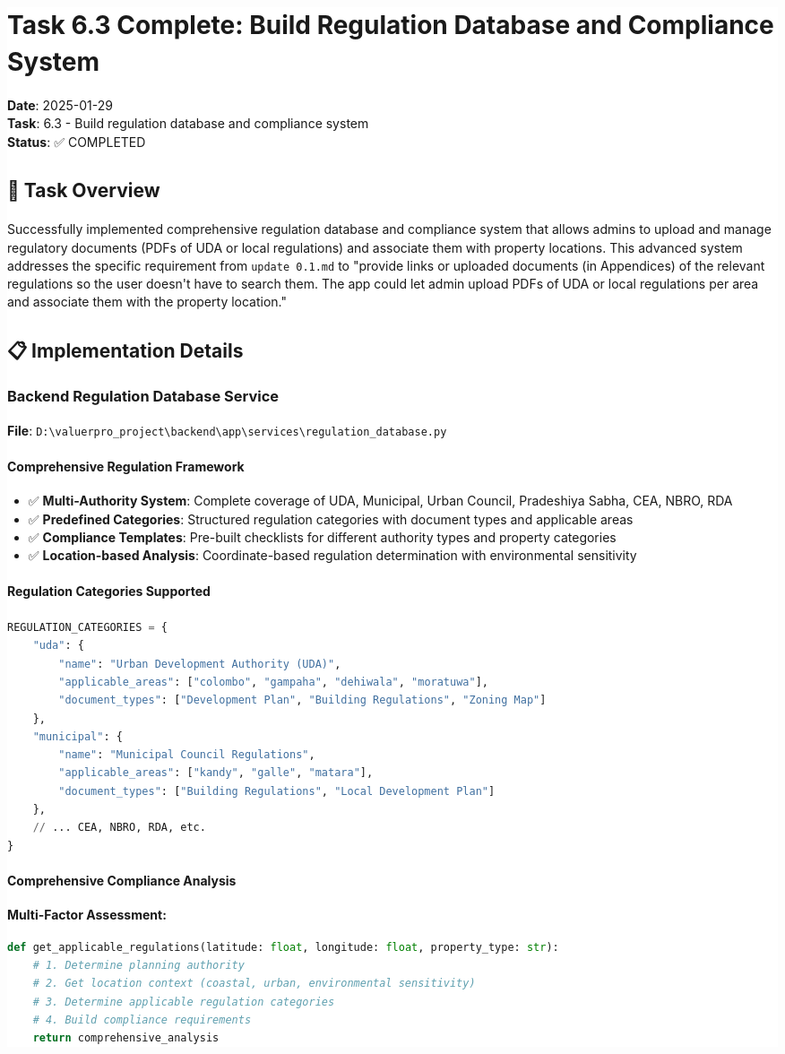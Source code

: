 # Task 6.3 Complete: Build Regulation Database and Compliance System

**Date**: 2025-01-29  
**Task**: 6.3 - Build regulation database and compliance system  
**Status**: ✅ COMPLETED  

## 🎯 **Task Overview**
Successfully implemented comprehensive regulation database and compliance system that allows admins to upload and manage regulatory documents (PDFs of UDA or local regulations) and associate them with property locations. This advanced system addresses the specific requirement from `update 0.1.md` to "provide links or uploaded documents (in Appendices) of the relevant regulations so the user doesn't have to search them. The app could let admin upload PDFs of UDA or local regulations per area and associate them with the property location."

## 📋 **Implementation Details**

### **Backend Regulation Database Service**
**File**: `D:\valuerpro_project\backend\app\services\regulation_database.py`

#### **Comprehensive Regulation Framework**
- ✅ **Multi-Authority System**: Complete coverage of UDA, Municipal, Urban Council, Pradeshiya Sabha, CEA, NBRO, RDA
- ✅ **Predefined Categories**: Structured regulation categories with document types and applicable areas
- ✅ **Compliance Templates**: Pre-built checklists for different authority types and property categories
- ✅ **Location-based Analysis**: Coordinate-based regulation determination with environmental sensitivity

#### **Regulation Categories Supported**
```python
REGULATION_CATEGORIES = {
    "uda": {
        "name": "Urban Development Authority (UDA)",
        "applicable_areas": ["colombo", "gampaha", "dehiwala", "moratuwa"],
        "document_types": ["Development Plan", "Building Regulations", "Zoning Map"]
    },
    "municipal": {
        "name": "Municipal Council Regulations",
        "applicable_areas": ["kandy", "galle", "matara"],
        "document_types": ["Building Regulations", "Local Development Plan"]
    },
    // ... CEA, NBRO, RDA, etc.
}
```

#### **Comprehensive Compliance Analysis**
**Multi-Factor Assessment:**
```python
def get_applicable_regulations(latitude: float, longitude: float, property_type: str):
    # 1. Determine planning authority
    # 2. Get location context (coastal, urban, environmental sensitivity)  
    # 3. Determine applicable regulation categories
    # 4. Build compliance requirements
    return comprehensive_analysis
```
